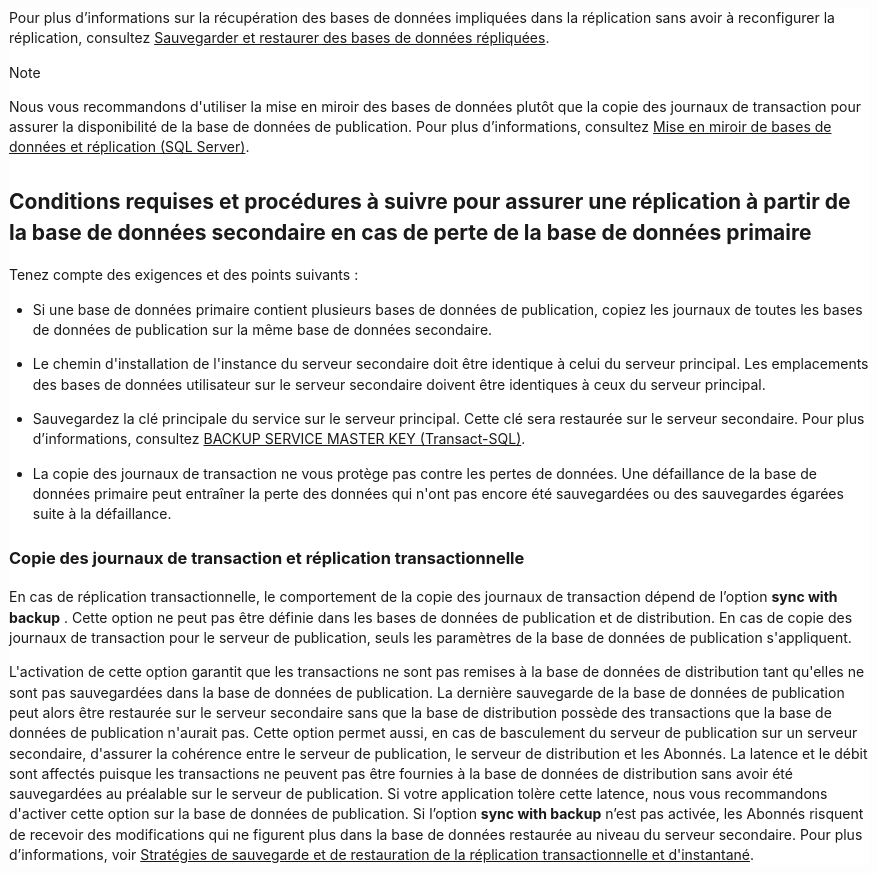  Pour plus d’informations sur la récupération des bases de données impliquées dans la réplication sans avoir à reconfigurer la réplication, consultez [Sauvegarder et restaurer des bases de données répliquées](../../relational-databases/replication/administration/back-up-and-restore-replicated-databases.md).  
  
> [!NOTE]  
>  Nous vous recommandons d'utiliser la mise en miroir des bases de données plutôt que la copie des journaux de transaction pour assurer la disponibilité de la base de données de publication. Pour plus d’informations, consultez [Mise en miroir de bases de données et réplication &#40;SQL Server&#41;](../database-mirroring/database-mirroring-and-replication-sql-server.md).  
  
## <a name="requirements-and-procedures-for-replicating-from-the-secondary-if-the-primary-is-lost"></a>Conditions requises et procédures à suivre pour assurer une réplication à partir de la base de données secondaire en cas de perte de la base de données primaire  
 Tenez compte des exigences et des points suivants :  
  
-   Si une base de données primaire contient plusieurs bases de données de publication, copiez les journaux de toutes les bases de données de publication sur la même base de données secondaire.  
  
-   Le chemin d'installation de l'instance du serveur secondaire doit être identique à celui du serveur principal. Les emplacements des bases de données utilisateur sur le serveur secondaire doivent être identiques à ceux du serveur principal.  
  
-   Sauvegardez la clé principale du service sur le serveur principal. Cette clé sera restaurée sur le serveur secondaire. Pour plus d’informations, consultez [BACKUP SERVICE MASTER KEY &#40;Transact-SQL&#41;](/sql/t-sql/statements/backup-service-master-key-transact-sql).  
  
-   La copie des journaux de transaction ne vous protège pas contre les pertes de données. Une défaillance de la base de données primaire peut entraîner la perte des données qui n'ont pas encore été sauvegardées ou des sauvegardes égarées suite à la défaillance.  
  
### <a name="log-shipping-with-transactional-replication"></a>Copie des journaux de transaction et réplication transactionnelle  
 En cas de réplication transactionnelle, le comportement de la copie des journaux de transaction dépend de l’option **sync with backup** . Cette option ne peut pas être définie dans les bases de données de publication et de distribution. En cas de copie des journaux de transaction pour le serveur de publication, seuls les paramètres de la base de données de publication s'appliquent.  
  
 L'activation de cette option garantit que les transactions ne sont pas remises à la base de données de distribution tant qu'elles ne sont pas sauvegardées dans la base de données de publication. La dernière sauvegarde de la base de données de publication peut alors être restaurée sur le serveur secondaire sans que la base de distribution possède des transactions que la base de données de publication n'aurait pas. Cette option permet aussi, en cas de basculement du serveur de publication sur un serveur secondaire, d'assurer la cohérence entre le serveur de publication, le serveur de distribution et les Abonnés. La latence et le débit sont affectés puisque les transactions ne peuvent pas être fournies à la base de données de distribution sans avoir été sauvegardées au préalable sur le serveur de publication. Si votre application tolère cette latence, nous vous recommandons d'activer cette option sur la base de données de publication. Si l’option **sync with backup** n’est pas activée, les Abonnés risquent de recevoir des modifications qui ne figurent plus dans la base de données restaurée au niveau du serveur secondaire. Pour plus d’informations, voir [Stratégies de sauvegarde et de restauration de la réplication transactionnelle et d'instantané](../../relational-databases/replication/transactional/transactional-replication.md).  
  